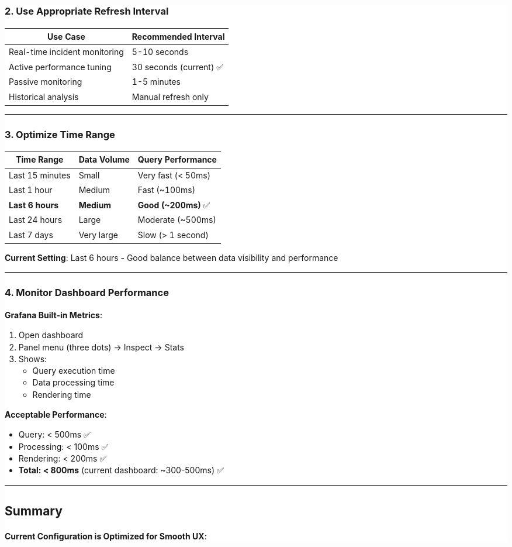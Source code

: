 
### 2. Use Appropriate Refresh Interval

| Use Case | Recommended Interval |
|----------|---------------------|
| Real-time incident monitoring | 5-10 seconds |
| Active performance tuning | 30 seconds (current) ✅ |
| Passive monitoring | 1-5 minutes |
| Historical analysis | Manual refresh only |

---

### 3. Optimize Time Range

| Time Range | Data Volume | Query Performance |
|------------|-------------|-------------------|
| Last 15 minutes | Small | Very fast (< 50ms) |
| Last 1 hour | Medium | Fast (~100ms) |
| **Last 6 hours** | **Medium** | **Good (~200ms)** ✅ |
| Last 24 hours | Large | Moderate (~500ms) |
| Last 7 days | Very large | Slow (> 1 second) |

**Current Setting**: Last 6 hours - Good balance between data visibility and performance

---

### 4. Monitor Dashboard Performance

**Grafana Built-in Metrics**:
1. Open dashboard
2. Panel menu (three dots) → Inspect → Stats
3. Shows:
   - Query execution time
   - Data processing time
   - Rendering time

**Acceptable Performance**:
- Query: < 500ms ✅
- Processing: < 100ms ✅
- Rendering: < 200ms ✅
- **Total: < 800ms** (current dashboard: ~300-500ms) ✅

---

## Summary

**Current Configuration is Optimized for Smooth UX**:
